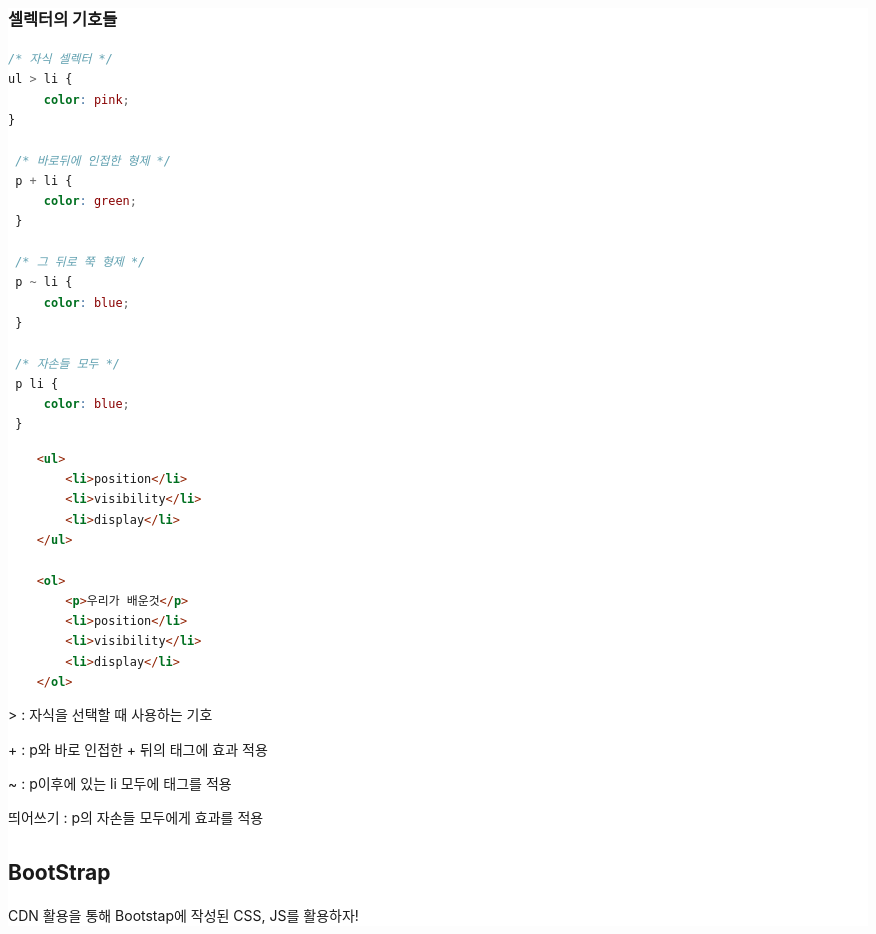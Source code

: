 
### 셀렉터의 기호들

```css
/* 자식 셀렉터 */
ul > li {
     color: pink;
}

 /* 바로뒤에 인접한 형제 */
 p + li {
     color: green;
 }

 /* 그 뒤로 쭉 형제 */
 p ~ li {
     color: blue;
 }

 /* 자손들 모두 */
 p li {
     color: blue;
 }

```

```html
    <ul>
        <li>position</li>
        <li>visibility</li>
        <li>display</li>
    </ul>

    <ol>
        <p>우리가 배운것</p>
        <li>position</li>
        <li>visibility</li>
        <li>display</li>
    </ol>
```

\> : 자식을 선택할 때 사용하는 기호	

\+ : p와 바로 인접한 + 뒤의 태그에 효과 적용

~ : p이후에 있는 li 모두에 태그를 적용

띄어쓰기 : p의 자손들 모두에게 효과를 적용



## BootStrap

CDN 활용을 통해 Bootstap에 작성된 CSS, JS를 활용하자!
